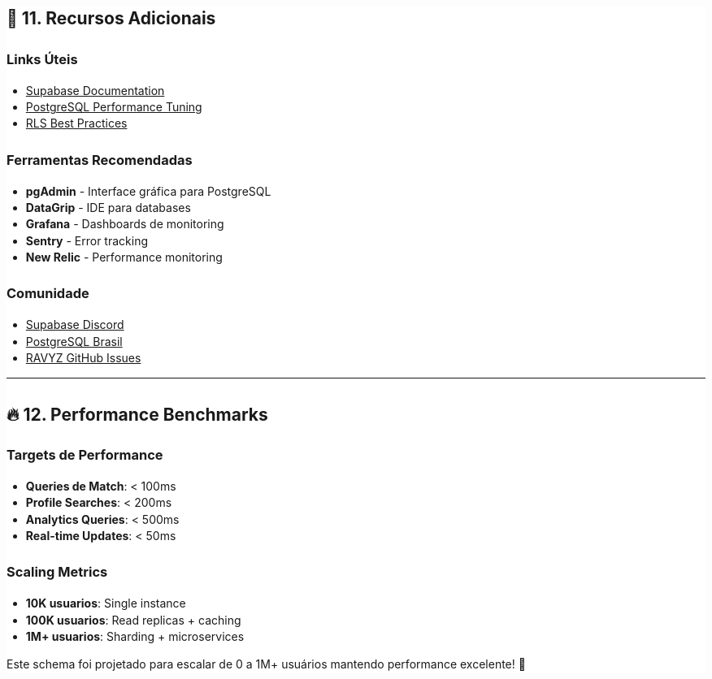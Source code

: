 
## 🎯 **11. Recursos Adicionais**

### **Links Úteis**
- [Supabase Documentation](https://supabase.io/docs)
- [PostgreSQL Performance Tuning](https://wiki.postgresql.org/wiki/Performance_Optimization)
- [RLS Best Practices](https://supabase.io/docs/guides/auth/row-level-security)

### **Ferramentas Recomendadas**
- **pgAdmin** - Interface gráfica para PostgreSQL
- **DataGrip** - IDE para databases
- **Grafana** - Dashboards de monitoring
- **Sentry** - Error tracking
- **New Relic** - Performance monitoring

### **Comunidade**
- [Supabase Discord](https://discord.supabase.io)
- [PostgreSQL Brasil](https://www.postgresql.org.br)
- [RAVYZ GitHub Issues](link-para-repo)

---

## 🔥 **12. Performance Benchmarks**

### **Targets de Performance**
- **Queries de Match**: < 100ms
- **Profile Searches**: < 200ms  
- **Analytics Queries**: < 500ms
- **Real-time Updates**: < 50ms

### **Scaling Metrics**
- **10K usuarios**: Single instance
- **100K usuarios**: Read replicas + caching
- **1M+ usuarios**: Sharding + microservices

Este schema foi projetado para escalar de 0 a 1M+ usuários mantendo performance excelente! 🚀